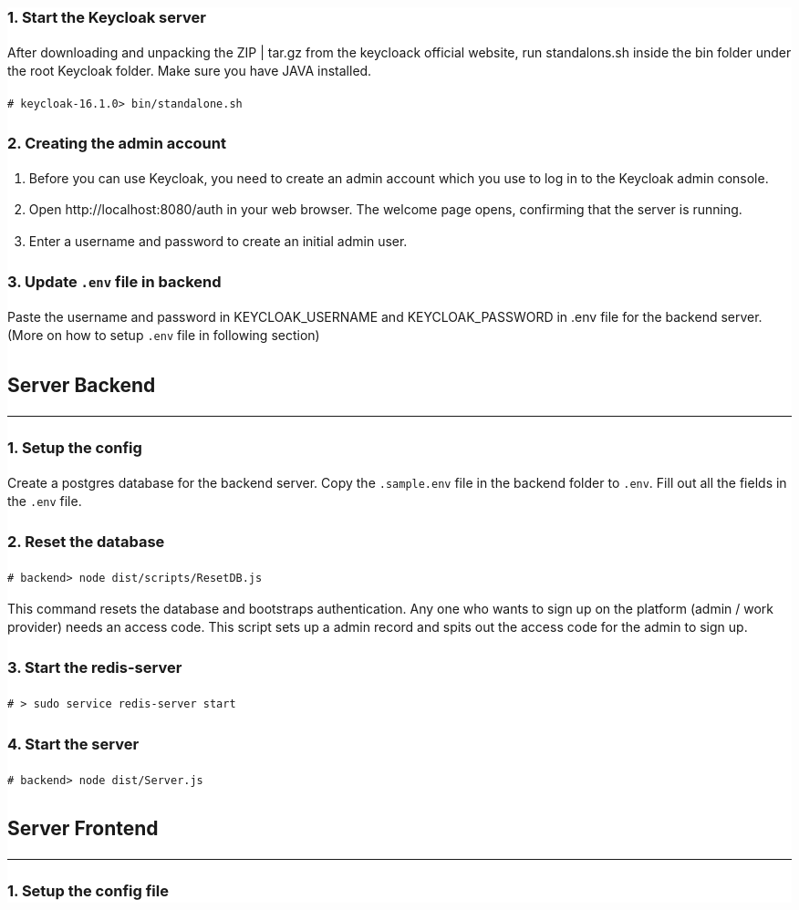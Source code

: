 ### 1. Start the Keycloak server

After downloading and unpacking the ZIP | tar.gz from the keycloack official website, run standalons.sh inside the bin folder under the root Keycloak folder. Make sure you have JAVA installed.

`# keycloak-16.1.0> bin/standalone.sh`

### 2. Creating the admin account

1. Before you can use Keycloak, you need to create an admin account which you use to log in to the Keycloak admin console.

2. Open http://localhost:8080/auth in your web browser. The welcome page opens, confirming that the server is running.
3. Enter a username and password to create an initial admin user.

### 3. Update `.env` file in backend

Paste the username and password in KEYCLOAK_USERNAME and KEYCLOAK_PASSWORD in .env file for the backend server. (More on how to setup `.env` file in following section)

## Server Backend

---

### 1. Setup the config

Create a postgres database for the backend server. Copy the `.sample.env` file
in the backend folder to `.env`. Fill out all the fields in the `.env` file.

### 2. Reset the database

`# backend> node dist/scripts/ResetDB.js`

This command resets the database and bootstraps authentication. Any one who
wants to sign up on the platform (admin / work provider) needs an access code.
This script sets up a admin record and spits out the access code for the admin
to sign up.

### 3. Start the redis-server

`# > sudo service redis-server start`

### 4. Start the server

`# backend> node dist/Server.js`

## Server Frontend

---

### 1. Setup the config file
